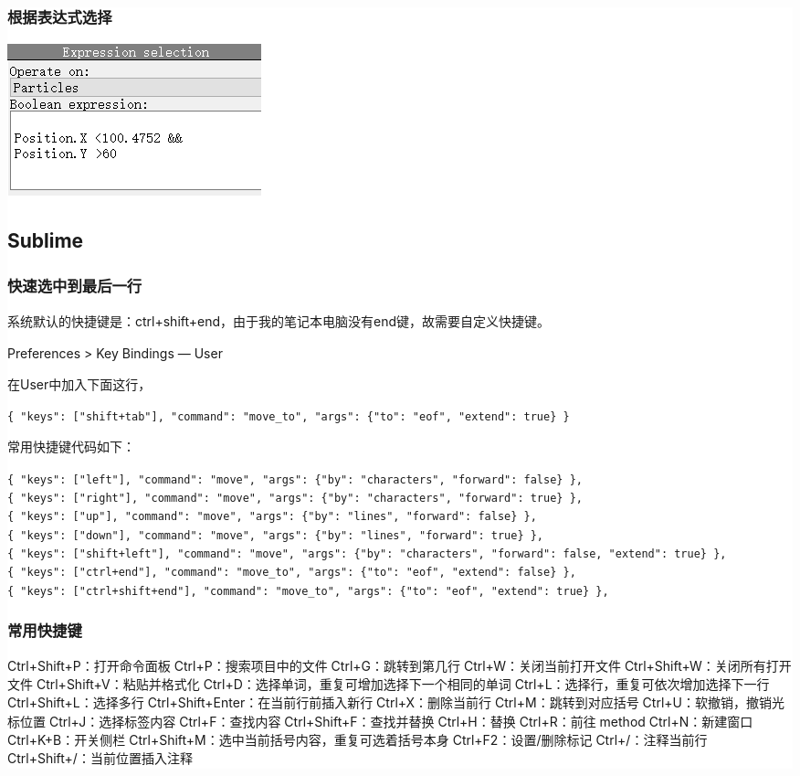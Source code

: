 ### 根据表达式选择

![image-20210103202010930](Every-day-notes.assets/image-20210103202010930.png)

## Sublime

### 快速选中到最后一行

系统默认的快捷键是：ctrl+shift+end，由于我的笔记本电脑没有end键，故需要自定义快捷键。

Preferences > Key Bindings — User 

在User中加入下面这行，

```
{ "keys": ["shift+tab"], "command": "move_to", "args": {"to": "eof", "extend": true} }
```

常用快捷键代码如下：

```
{ "keys": ["left"], "command": "move", "args": {"by": "characters", "forward": false} },
{ "keys": ["right"], "command": "move", "args": {"by": "characters", "forward": true} },
{ "keys": ["up"], "command": "move", "args": {"by": "lines", "forward": false} },
{ "keys": ["down"], "command": "move", "args": {"by": "lines", "forward": true} },
{ "keys": ["shift+left"], "command": "move", "args": {"by": "characters", "forward": false, "extend": true} },
{ "keys": ["ctrl+end"], "command": "move_to", "args": {"to": "eof", "extend": false} },
{ "keys": ["ctrl+shift+end"], "command": "move_to", "args": {"to": "eof", "extend": true} },
```

### 常用快捷键

Ctrl+Shift+P：打开命令面板 
Ctrl+P：搜索项目中的文件 
Ctrl+G：跳转到第几行 
Ctrl+W：关闭当前打开文件 
Ctrl+Shift+W：关闭所有打开文件 
Ctrl+Shift+V：粘贴并格式化 
Ctrl+D：选择单词，重复可增加选择下一个相同的单词 
Ctrl+L：选择行，重复可依次增加选择下一行 
Ctrl+Shift+L：选择多行 
Ctrl+Shift+Enter：在当前行前插入新行 
Ctrl+X：删除当前行 
Ctrl+M：跳转到对应括号 
Ctrl+U：软撤销，撤销光标位置 
Ctrl+J：选择标签内容 
Ctrl+F：查找内容 
Ctrl+Shift+F：查找并替换 
Ctrl+H：替换 
Ctrl+R：前往 method 
Ctrl+N：新建窗口 
Ctrl+K+B：开关侧栏 
Ctrl+Shift+M：选中当前括号内容，重复可选着括号本身 
Ctrl+F2：设置/删除标记 
Ctrl+/：注释当前行 
Ctrl+Shift+/：当前位置插入注释 